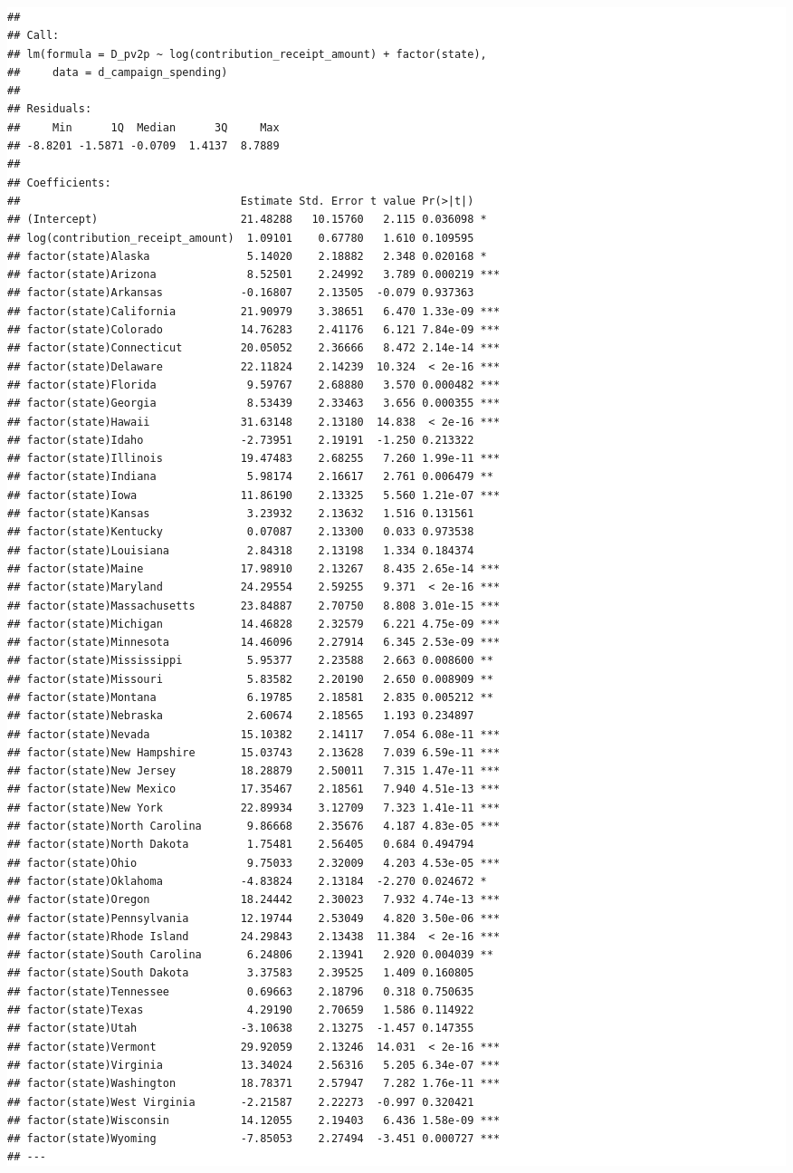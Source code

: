 ```
## 
## Call:
## lm(formula = D_pv2p ~ log(contribution_receipt_amount) + factor(state), 
##     data = d_campaign_spending)
## 
## Residuals:
##     Min      1Q  Median      3Q     Max 
## -8.8201 -1.5871 -0.0709  1.4137  8.7889 
## 
## Coefficients:
##                                  Estimate Std. Error t value Pr(>|t|)    
## (Intercept)                      21.48288   10.15760   2.115 0.036098 *  
## log(contribution_receipt_amount)  1.09101    0.67780   1.610 0.109595    
## factor(state)Alaska               5.14020    2.18882   2.348 0.020168 *  
## factor(state)Arizona              8.52501    2.24992   3.789 0.000219 ***
## factor(state)Arkansas            -0.16807    2.13505  -0.079 0.937363    
## factor(state)California          21.90979    3.38651   6.470 1.33e-09 ***
## factor(state)Colorado            14.76283    2.41176   6.121 7.84e-09 ***
## factor(state)Connecticut         20.05052    2.36666   8.472 2.14e-14 ***
## factor(state)Delaware            22.11824    2.14239  10.324  < 2e-16 ***
## factor(state)Florida              9.59767    2.68880   3.570 0.000482 ***
## factor(state)Georgia              8.53439    2.33463   3.656 0.000355 ***
## factor(state)Hawaii              31.63148    2.13180  14.838  < 2e-16 ***
## factor(state)Idaho               -2.73951    2.19191  -1.250 0.213322    
## factor(state)Illinois            19.47483    2.68255   7.260 1.99e-11 ***
## factor(state)Indiana              5.98174    2.16617   2.761 0.006479 ** 
## factor(state)Iowa                11.86190    2.13325   5.560 1.21e-07 ***
## factor(state)Kansas               3.23932    2.13632   1.516 0.131561    
## factor(state)Kentucky             0.07087    2.13300   0.033 0.973538    
## factor(state)Louisiana            2.84318    2.13198   1.334 0.184374    
## factor(state)Maine               17.98910    2.13267   8.435 2.65e-14 ***
## factor(state)Maryland            24.29554    2.59255   9.371  < 2e-16 ***
## factor(state)Massachusetts       23.84887    2.70750   8.808 3.01e-15 ***
## factor(state)Michigan            14.46828    2.32579   6.221 4.75e-09 ***
## factor(state)Minnesota           14.46096    2.27914   6.345 2.53e-09 ***
## factor(state)Mississippi          5.95377    2.23588   2.663 0.008600 ** 
## factor(state)Missouri             5.83582    2.20190   2.650 0.008909 ** 
## factor(state)Montana              6.19785    2.18581   2.835 0.005212 ** 
## factor(state)Nebraska             2.60674    2.18565   1.193 0.234897    
## factor(state)Nevada              15.10382    2.14117   7.054 6.08e-11 ***
## factor(state)New Hampshire       15.03743    2.13628   7.039 6.59e-11 ***
## factor(state)New Jersey          18.28879    2.50011   7.315 1.47e-11 ***
## factor(state)New Mexico          17.35467    2.18561   7.940 4.51e-13 ***
## factor(state)New York            22.89934    3.12709   7.323 1.41e-11 ***
## factor(state)North Carolina       9.86668    2.35676   4.187 4.83e-05 ***
## factor(state)North Dakota         1.75481    2.56405   0.684 0.494794    
## factor(state)Ohio                 9.75033    2.32009   4.203 4.53e-05 ***
## factor(state)Oklahoma            -4.83824    2.13184  -2.270 0.024672 *  
## factor(state)Oregon              18.24442    2.30023   7.932 4.74e-13 ***
## factor(state)Pennsylvania        12.19744    2.53049   4.820 3.50e-06 ***
## factor(state)Rhode Island        24.29843    2.13438  11.384  < 2e-16 ***
## factor(state)South Carolina       6.24806    2.13941   2.920 0.004039 ** 
## factor(state)South Dakota         3.37583    2.39525   1.409 0.160805    
## factor(state)Tennessee            0.69663    2.18796   0.318 0.750635    
## factor(state)Texas                4.29190    2.70659   1.586 0.114922    
## factor(state)Utah                -3.10638    2.13275  -1.457 0.147355    
## factor(state)Vermont             29.92059    2.13246  14.031  < 2e-16 ***
## factor(state)Virginia            13.34024    2.56316   5.205 6.34e-07 ***
## factor(state)Washington          18.78371    2.57947   7.282 1.76e-11 ***
## factor(state)West Virginia       -2.21587    2.22273  -0.997 0.320421    
## factor(state)Wisconsin           14.12055    2.19403   6.436 1.58e-09 ***
## factor(state)Wyoming             -7.85053    2.27494  -3.451 0.000727 ***
## ---
```
